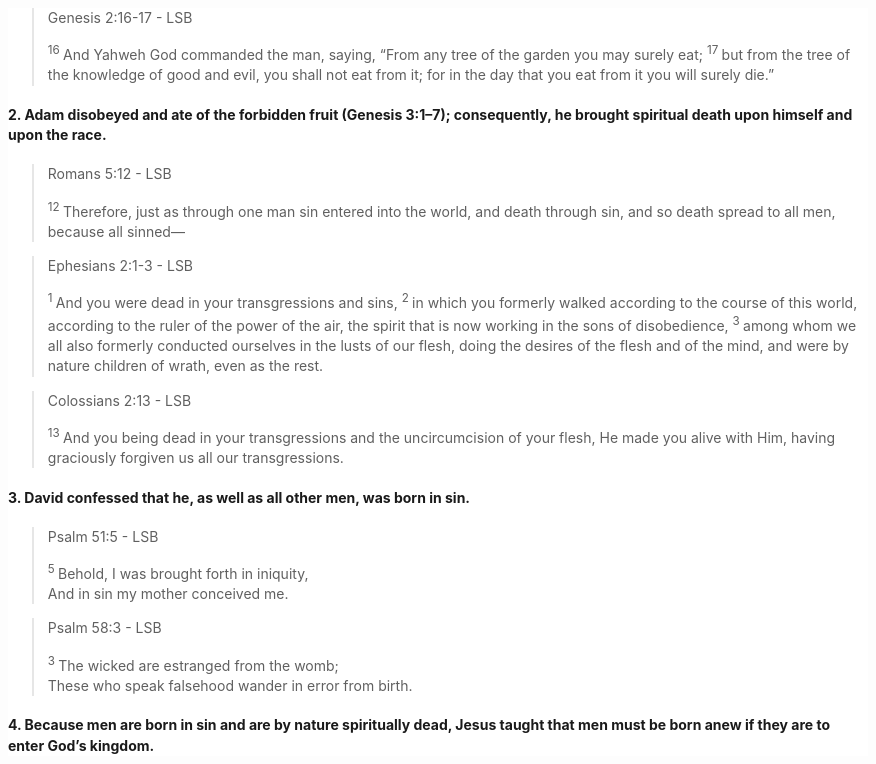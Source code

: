 > Genesis 2:16-17 - LSB
>
>
> <sup> 16 </sup>And Yahweh God commanded the man, saying, “From any tree of the garden you may surely eat;
> <sup> 17 </sup>but from the tree of the knowledge of good and evil, you shall not eat from it; for in the day that you eat from it you will surely die.”
 

#### 2. Adam disobeyed and ate of the forbidden fruit (Genesis 3:1–7); consequently, he brought spiritual death upon himself and upon the race.

> Romans 5:12 - LSB
>
>
> <sup> 12 </sup>Therefore, just as through one man sin entered into the world, and death through sin, and so death spread to all men, because all sinned—
 

> Ephesians 2:1-3 - LSB
>
>
> <sup> 1 </sup>And you were dead in your transgressions and sins,
> <sup> 2 </sup>in which you formerly walked according to the course of this world, according to the ruler of the power of the air, the spirit that is now working in the sons of disobedience,
> <sup> 3 </sup>among whom we all also formerly conducted ourselves in the lusts of our flesh, doing the desires of the flesh and of the mind, and were by nature children of wrath, even as the rest.
 

> Colossians 2:13 - LSB
>
>
> <sup> 13 </sup>And you being dead in your transgressions and the uncircumcision of your flesh, He made you alive with Him, having graciously forgiven us all our transgressions.
 

#### 3. David confessed that he, as well as all other men, was born in sin.

> Psalm 51:5 - LSB
>
>
> <sup> 5 </sup>Behold, I was brought forth in iniquity,<br/>And in sin my mother conceived me.
 

> Psalm 58:3 - LSB
>
>
> <sup> 3 </sup>The wicked are estranged from the womb;<br/>These who speak falsehood wander in error from birth.
 

#### 4. Because men are born in sin and are by nature spiritually dead, Jesus taught that men must be born anew if they are to enter God’s kingdom.
